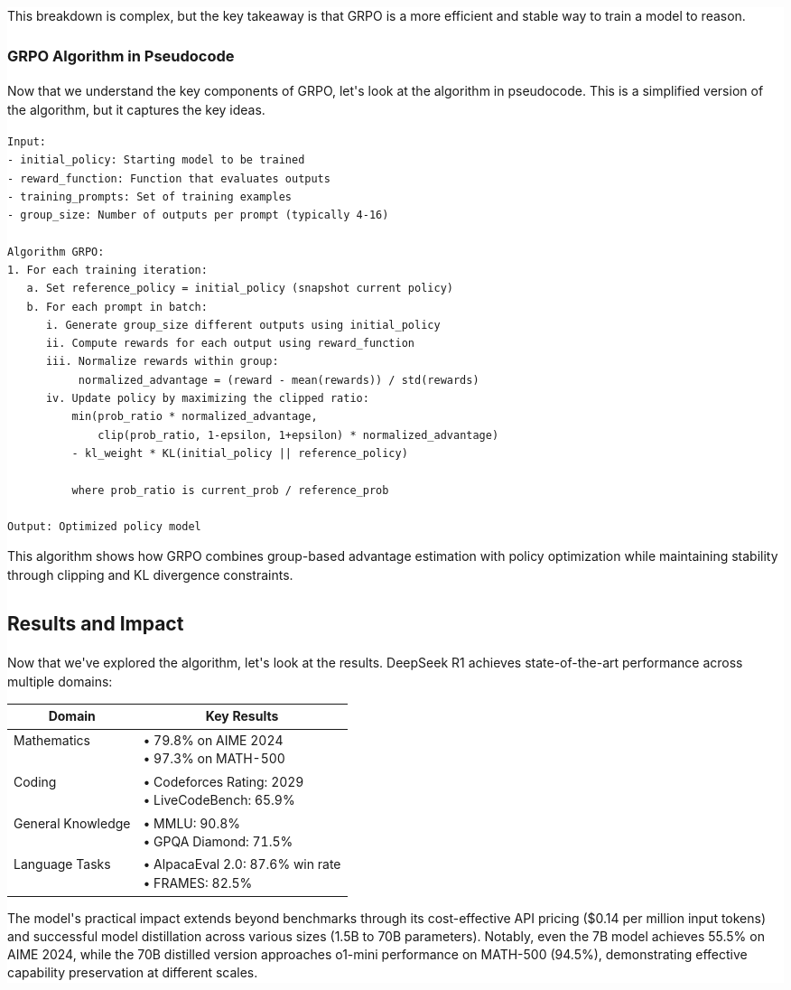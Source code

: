 </Tip>

This breakdown is complex, but the key takeaway is that GRPO is a more efficient and stable way to train a model to reason. 

### GRPO Algorithm in Pseudocode

Now that we understand the key components of GRPO, let's look at the algorithm in pseudocode. This is a simplified version of the algorithm, but it captures the key ideas.

```
Input: 
- initial_policy: Starting model to be trained
- reward_function: Function that evaluates outputs
- training_prompts: Set of training examples
- group_size: Number of outputs per prompt (typically 4-16)

Algorithm GRPO:
1. For each training iteration:
   a. Set reference_policy = initial_policy (snapshot current policy)
   b. For each prompt in batch:
      i. Generate group_size different outputs using initial_policy
      ii. Compute rewards for each output using reward_function
      iii. Normalize rewards within group:
           normalized_advantage = (reward - mean(rewards)) / std(rewards)
      iv. Update policy by maximizing the clipped ratio:
          min(prob_ratio * normalized_advantage, 
              clip(prob_ratio, 1-epsilon, 1+epsilon) * normalized_advantage)
          - kl_weight * KL(initial_policy || reference_policy)
          
          where prob_ratio is current_prob / reference_prob

Output: Optimized policy model
```

This algorithm shows how GRPO combines group-based advantage estimation with policy optimization while maintaining stability through clipping and KL divergence constraints.

## Results and Impact

Now that we've explored the algorithm, let's look at the results. DeepSeek R1 achieves state-of-the-art performance across multiple domains:

| Domain | Key Results |
|--------|-------------|
| Mathematics | • 79.8% on AIME 2024<br>• 97.3% on MATH-500 |
| Coding | • Codeforces Rating: 2029<br>• LiveCodeBench: 65.9% |
| General Knowledge | • MMLU: 90.8%<br>• GPQA Diamond: 71.5% |
| Language Tasks | • AlpacaEval 2.0: 87.6% win rate<br>• FRAMES: 82.5% |

The model's practical impact extends beyond benchmarks through its cost-effective API pricing ($0.14 per million input tokens) and successful model distillation across various sizes (1.5B to 70B parameters). Notably, even the 7B model achieves 55.5% on AIME 2024, while the 70B distilled version approaches o1-mini performance on MATH-500 (94.5%), demonstrating effective capability preservation at different scales.
